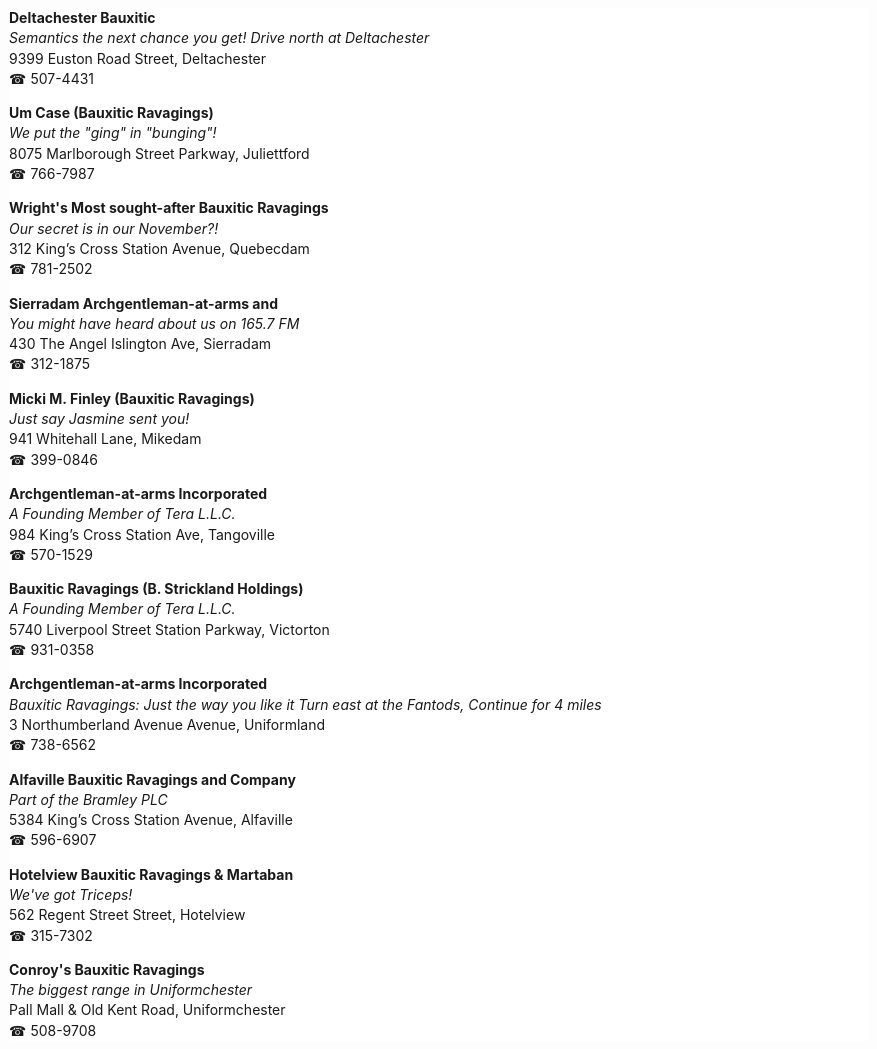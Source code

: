 **Deltachester Bauxitic**  
_Semantics the next chance you get! 
Drive north at Deltachester_  
9399 Euston Road Street, Deltachester  
☎ 507-4431

**Um Case (Bauxitic Ravagings)**  
_We put the "ging" in "bunging"!_  
8075 Marlborough Street Parkway, Juliettford  
☎ 766-7987

**Wright's Most sought-after Bauxitic Ravagings**  
_Our secret is in our November?!_  
312 King’s Cross Station Avenue, Quebecdam  
☎ 781-2502

**Sierradam Archgentleman-at-arms and**  
_You might have heard about us on 165.7 FM_  
430 The Angel Islington Ave, Sierradam  
☎ 312-1875

**Micki M. Finley (Bauxitic Ravagings)**  
_Just say Jasmine sent you!_  
941 Whitehall Lane, Mikedam  
☎ 399-0846

**Archgentleman-at-arms Incorporated**  
_A Founding Member of Tera L.L.C._  
984 King’s Cross Station Ave, Tangoville  
☎ 570-1529

**Bauxitic Ravagings (B. Strickland Holdings)**  
_A Founding Member of Tera L.L.C._  
5740 Liverpool Street Station Parkway, Victorton  
☎ 931-0358

**Archgentleman-at-arms Incorporated**  
_Bauxitic Ravagings: Just the way you like it 
Turn east at the Fantods, Continue for 4 miles_  
3 Northumberland Avenue Avenue, Uniformland  
☎ 738-6562

**Alfaville Bauxitic Ravagings and Company**  
_Part of the Bramley PLC_  
5384 King’s Cross Station Avenue, Alfaville  
☎ 596-6907

**Hotelview Bauxitic Ravagings & Martaban**  
_We've got Triceps!_  
562 Regent Street Street, Hotelview  
☎ 315-7302

**Conroy's Bauxitic Ravagings**  
_The biggest range in Uniformchester_  
Pall Mall & Old Kent Road, Uniformchester  
☎ 508-9708
